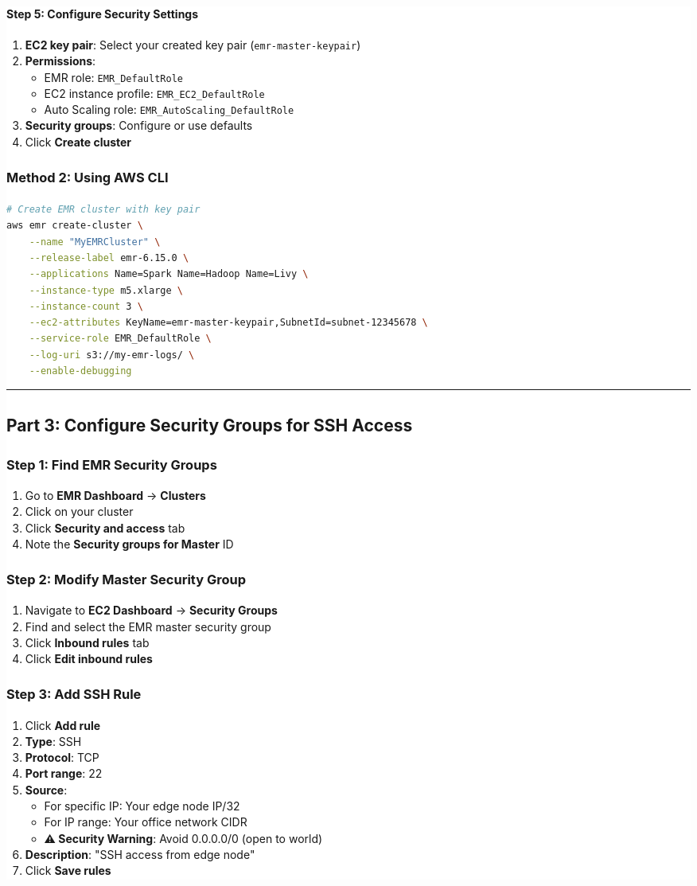 #### Step 5: Configure Security Settings

1. **EC2 key pair**: Select your created key pair (`emr-master-keypair`)
2. **Permissions**:
    - EMR role: `EMR_DefaultRole`
    - EC2 instance profile: `EMR_EC2_DefaultRole`
    - Auto Scaling role: `EMR_AutoScaling_DefaultRole`
3. **Security groups**: Configure or use defaults
4. Click **Create cluster**

### Method 2: Using AWS CLI

```bash
# Create EMR cluster with key pair
aws emr create-cluster \
    --name "MyEMRCluster" \
    --release-label emr-6.15.0 \
    --applications Name=Spark Name=Hadoop Name=Livy \
    --instance-type m5.xlarge \
    --instance-count 3 \
    --ec2-attributes KeyName=emr-master-keypair,SubnetId=subnet-12345678 \
    --service-role EMR_DefaultRole \
    --log-uri s3://my-emr-logs/ \
    --enable-debugging
```

---

## Part 3: Configure Security Groups for SSH Access

### Step 1: Find EMR Security Groups

1. Go to **EMR Dashboard** → **Clusters**
2. Click on your cluster
3. Click **Security and access** tab
4. Note the **Security groups for Master** ID

### Step 2: Modify Master Security Group

1. Navigate to **EC2 Dashboard** → **Security Groups**
2. Find and select the EMR master security group
3. Click **Inbound rules** tab
4. Click **Edit inbound rules**

### Step 3: Add SSH Rule

1. Click **Add rule**
2. **Type**: SSH
3. **Protocol**: TCP
4. **Port range**: 22
5. **Source**:
    - For specific IP: Your edge node IP/32
    - For IP range: Your office network CIDR
    - **⚠️ Security Warning**: Avoid 0.0.0.0/0 (open to world)
6. **Description**: "SSH access from edge node"
7. Click **Save rules**
